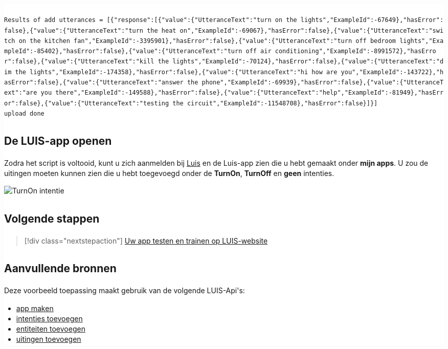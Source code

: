 ```console

Results of add utterances = [{"response":[{"value":{"UtteranceText":"turn on the lights","ExampleId":-67649},"hasError":false},{"value":{"UtteranceText":"turn the heat on","ExampleId":-69067},"hasError":false},{"value":{"UtteranceText":"switch on the kitchen fan","ExampleId":-3395901},"hasError":false},{"value":{"UtteranceText":"turn off bedroom lights","ExampleId":-85402},"hasError":false},{"value":{"UtteranceText":"turn off air conditioning","ExampleId":-8991572},"hasError":false},{"value":{"UtteranceText":"kill the lights","ExampleId":-70124},"hasError":false},{"value":{"UtteranceText":"dim the lights","ExampleId":-174358},"hasError":false},{"value":{"UtteranceText":"hi how are you","ExampleId":-143722},"hasError":false},{"value":{"UtteranceText":"answer the phone","ExampleId":-69939},"hasError":false},{"value":{"UtteranceText":"are you there","ExampleId":-149588},"hasError":false},{"value":{"UtteranceText":"help","ExampleId":-81949},"hasError":false},{"value":{"UtteranceText":"testing the circuit","ExampleId":-11548708},"hasError":false}]}]
upload done
```




## <a name="open-the-luis-app"></a>De LUIS-app openen
Zodra het script is voltooid, kunt u zich aanmelden bij [Luis](luis-reference-regions.md) en de Luis-app zien die u hebt gemaakt onder **mijn apps**. U zou de uitingen moeten kunnen zien die u hebt toegevoegd onder de **TurnOn**, **TurnOff** en **geen** intenties.

![TurnOn intentie](./media/luis-tutorial-node-import-utterances-csv/imported-utterances-661.png)


## <a name="next-steps"></a>Volgende stappen

> [!div class="nextstepaction"]
> [Uw app testen en trainen op LUIS-website](luis-interactive-test.md)

## <a name="additional-resources"></a>Aanvullende bronnen

Deze voorbeeld toepassing maakt gebruik van de volgende LUIS-Api's:
- [app maken](https://westus.dev.cognitive.microsoft.com/docs/services/5890b47c39e2bb17b84a55ff/operations/5890b47c39e2bb052c5b9c36)
- [intenties toevoegen](https://westus.dev.cognitive.microsoft.com/docs/services/5890b47c39e2bb17b84a55ff/operations/5890b47c39e2bb052c5b9c0c)
- [entiteiten toevoegen](https://westus.dev.cognitive.microsoft.com/docs/services/5890b47c39e2bb17b84a55ff/operations/5890b47c39e2bb052c5b9c0e)
- [uitingen toevoegen](https://westus.dev.cognitive.microsoft.com/docs/services/5890b47c39e2bb17b84a55ff/operations/5890b47c39e2bb052c5b9c09)
